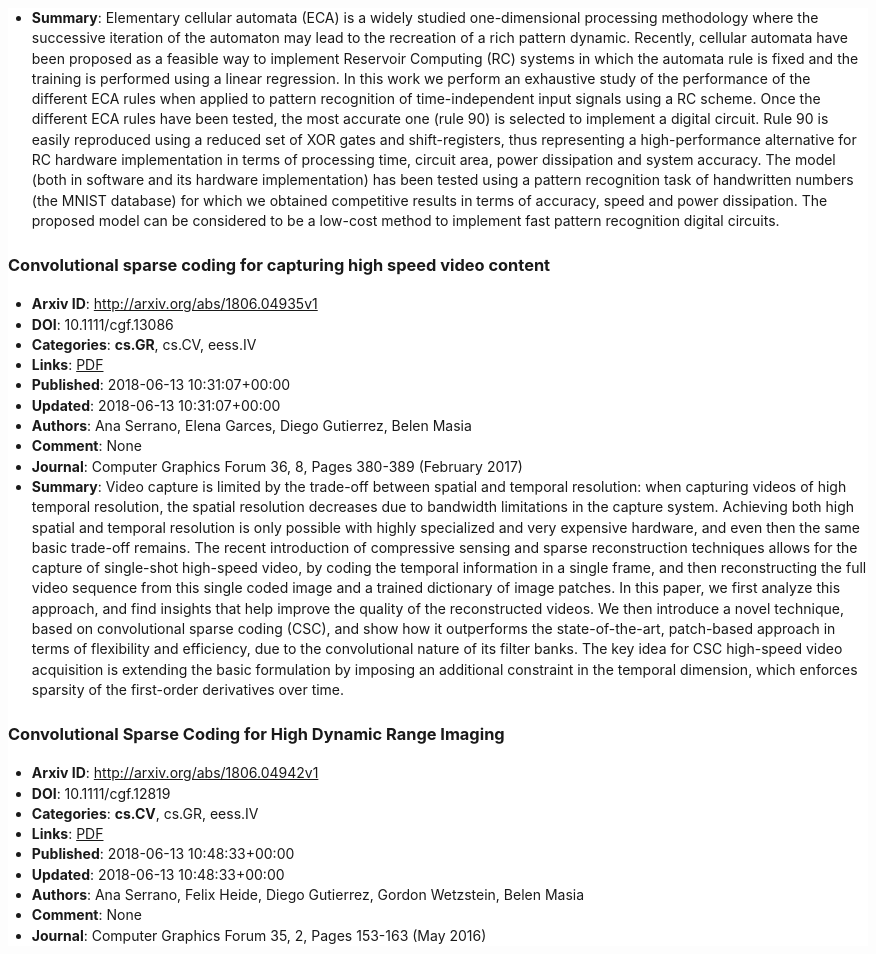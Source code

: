 - **Summary**: Elementary cellular automata (ECA) is a widely studied one-dimensional processing methodology where the successive iteration of the automaton may lead to the recreation of a rich pattern dynamic. Recently, cellular automata have been proposed as a feasible way to implement Reservoir Computing (RC) systems in which the automata rule is fixed and the training is performed using a linear regression. In this work we perform an exhaustive study of the performance of the different ECA rules when applied to pattern recognition of time-independent input signals using a RC scheme. Once the different ECA rules have been tested, the most accurate one (rule 90) is selected to implement a digital circuit. Rule 90 is easily reproduced using a reduced set of XOR gates and shift-registers, thus representing a high-performance alternative for RC hardware implementation in terms of processing time, circuit area, power dissipation and system accuracy. The model (both in software and its hardware implementation) has been tested using a pattern recognition task of handwritten numbers (the MNIST database) for which we obtained competitive results in terms of accuracy, speed and power dissipation. The proposed model can be considered to be a low-cost method to implement fast pattern recognition digital circuits.



### Convolutional sparse coding for capturing high speed video content
- **Arxiv ID**: http://arxiv.org/abs/1806.04935v1
- **DOI**: 10.1111/cgf.13086
- **Categories**: **cs.GR**, cs.CV, eess.IV
- **Links**: [PDF](http://arxiv.org/pdf/1806.04935v1)
- **Published**: 2018-06-13 10:31:07+00:00
- **Updated**: 2018-06-13 10:31:07+00:00
- **Authors**: Ana Serrano, Elena Garces, Diego Gutierrez, Belen Masia
- **Comment**: None
- **Journal**: Computer Graphics Forum 36, 8, Pages 380-389 (February 2017)
- **Summary**: Video capture is limited by the trade-off between spatial and temporal resolution: when capturing videos of high temporal resolution, the spatial resolution decreases due to bandwidth limitations in the capture system. Achieving both high spatial and temporal resolution is only possible with highly specialized and very expensive hardware, and even then the same basic trade-off remains. The recent introduction of compressive sensing and sparse reconstruction techniques allows for the capture of single-shot high-speed video, by coding the temporal information in a single frame, and then reconstructing the full video sequence from this single coded image and a trained dictionary of image patches. In this paper, we first analyze this approach, and find insights that help improve the quality of the reconstructed videos. We then introduce a novel technique, based on convolutional sparse coding (CSC), and show how it outperforms the state-of-the-art, patch-based approach in terms of flexibility and efficiency, due to the convolutional nature of its filter banks. The key idea for CSC high-speed video acquisition is extending the basic formulation by imposing an additional constraint in the temporal dimension, which enforces sparsity of the first-order derivatives over time.



### Convolutional Sparse Coding for High Dynamic Range Imaging
- **Arxiv ID**: http://arxiv.org/abs/1806.04942v1
- **DOI**: 10.1111/cgf.12819
- **Categories**: **cs.CV**, cs.GR, eess.IV
- **Links**: [PDF](http://arxiv.org/pdf/1806.04942v1)
- **Published**: 2018-06-13 10:48:33+00:00
- **Updated**: 2018-06-13 10:48:33+00:00
- **Authors**: Ana Serrano, Felix Heide, Diego Gutierrez, Gordon Wetzstein, Belen Masia
- **Comment**: None
- **Journal**: Computer Graphics Forum 35, 2, Pages 153-163 (May 2016)